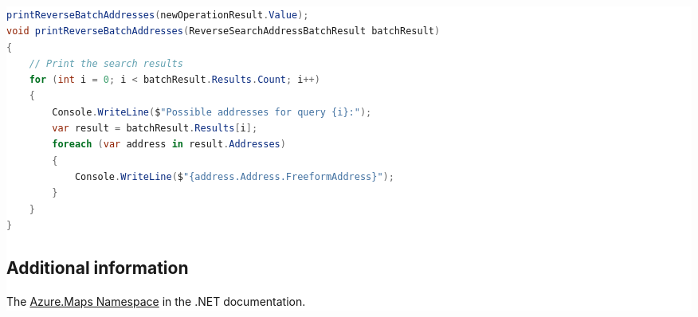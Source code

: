 ```csharp
printReverseBatchAddresses(newOperationResult.Value);
void printReverseBatchAddresses(ReverseSearchAddressBatchResult batchResult)
{
    // Print the search results
    for (int i = 0; i < batchResult.Results.Count; i++)
    {
        Console.WriteLine($"Possible addresses for query {i}:");
        var result = batchResult.Results[i];
        foreach (var address in result.Addresses)
        {
            Console.WriteLine($"{address.Address.FreeformAddress}");
        }
    }
}
```

## Additional information

The [Azure.Maps Namespace] in the .NET documentation.

[.NET Standard versions]: https://dotnet.microsoft.com/platform/dotnet-standard#versions
[.NET standard]: /dotnet/standard/net-standard?tabs=net-standard-2-0
[Authentication with Azure Maps]: azure-maps-authentication.md
[Azure Maps account]: quick-demo-map-app.md#create-an-azure-maps-account
[Azure.Maps Namespace]: /dotnet/api/azure.maps
[defaultazurecredential.NET]: /dotnet/api/overview/azure/identity-readme#defaultazurecredential
[FuzzySearch]: /dotnet/api/azure.maps.search.mapssearchclient.fuzzysearch
[geolocation readme]: https://github.com/Azure/azure-sdk-for-net/blob/main/sdk/maps/Azure.Maps.Geolocation/README.md
[geolocation sample]: https://github.com/Azure/azure-sdk-for-net/tree/main/sdk/maps/Azure.Maps.Geolocation/samples
[geolocation package]: https://www.nuget.org/packages/Azure.Maps.geolocation
[Host a daemon on non-Azure resources]: ./how-to-secure-daemon-app.md#host-a-daemon-on-non-azure-resources
[Identity library .NET]: /dotnet/api/overview/azure/identity-readme
[rendering package]: https://www.nuget.org/packages/Azure.Maps.Rendering
[rendering readme]: https://github.com/Azure/azure-sdk-for-net/blob/main/sdk/maps/Azure.Maps.Rendering/README.md
[rendering sample]: https://github.com/Azure/azure-sdk-for-net/tree/main/sdk/maps/Azure.Maps.Rendering/samples
[Rest API]: /rest/api/maps/
[routing package]: https://www.nuget.org/packages/Azure.Maps.Routing
[routing readme]: https://github.com/Azure/azure-sdk-for-net/blob/main/sdk/maps/Azure.Maps.Routing/README.md
[routing sample]: https://github.com/Azure/azure-sdk-for-net/tree/main/sdk/maps/Azure.Maps.Routing/samples
[search package]: https://www.nuget.org/packages/Azure.Maps.Search
[search readme]: https://github.com/Azure/azure-sdk-for-net/blob/main/sdk/maps/Azure.Maps.Search/README.md
[search sample]: https://github.com/Azure/azure-sdk-for-net/tree/main/sdk/maps/Azure.Maps.Search/samples
[Subscription key]: quick-demo-map-app.md#get-the-subscription-key-for-your-account
